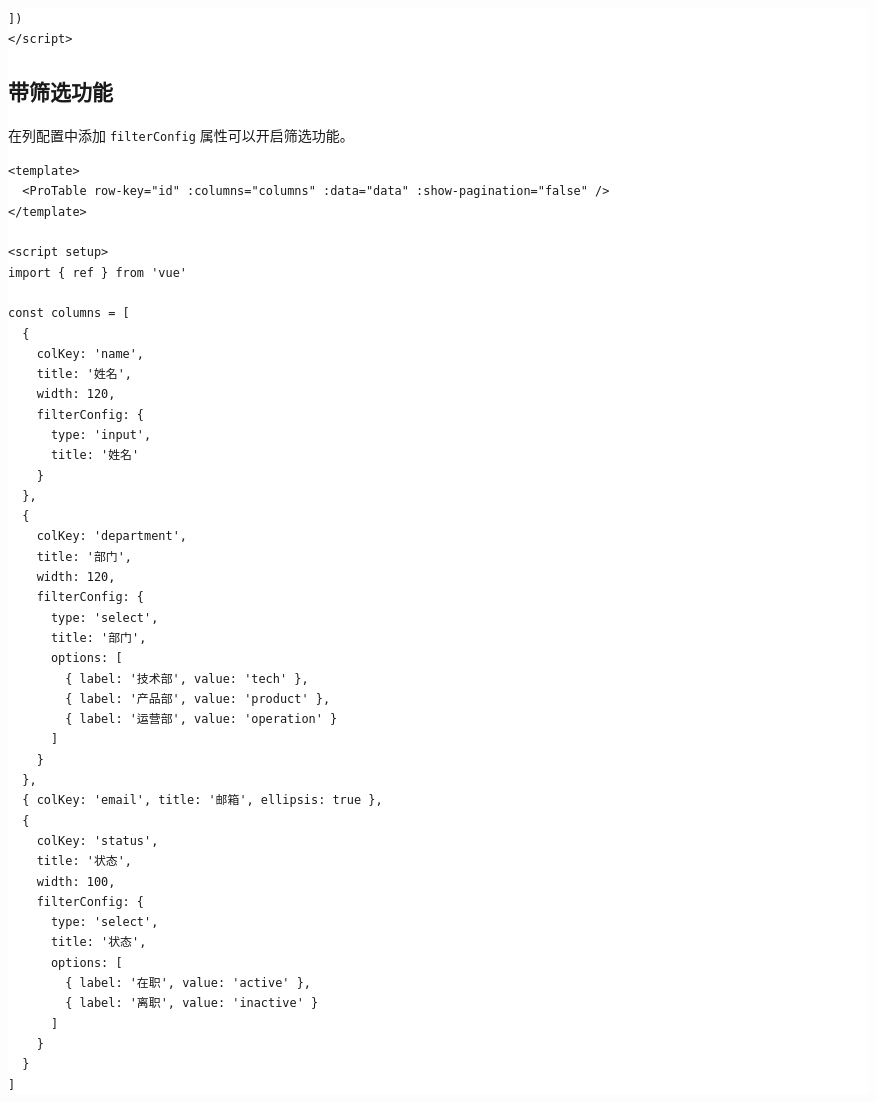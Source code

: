 ```vue
])
</script>
```

## 带筛选功能

在列配置中添加 `filterConfig` 属性可以开启筛选功能。

<DemoBox title="带筛选功能" description="集成筛选器，支持多种筛选类型">
<ProTable
  row-key="id"
  :columns="filterColumns"
  :data="filterData"
  :show-pagination="false"
/>
</DemoBox>

```vue
<template>
  <ProTable row-key="id" :columns="columns" :data="data" :show-pagination="false" />
</template>

<script setup>
import { ref } from 'vue'

const columns = [
  {
    colKey: 'name',
    title: '姓名',
    width: 120,
    filterConfig: {
      type: 'input',
      title: '姓名'
    }
  },
  {
    colKey: 'department',
    title: '部门',
    width: 120,
    filterConfig: {
      type: 'select',
      title: '部门',
      options: [
        { label: '技术部', value: 'tech' },
        { label: '产品部', value: 'product' },
        { label: '运营部', value: 'operation' }
      ]
    }
  },
  { colKey: 'email', title: '邮箱', ellipsis: true },
  {
    colKey: 'status',
    title: '状态',
    width: 100,
    filterConfig: {
      type: 'select',
      title: '状态',
      options: [
        { label: '在职', value: 'active' },
        { label: '离职', value: 'inactive' }
      ]
    }
  }
]
```
